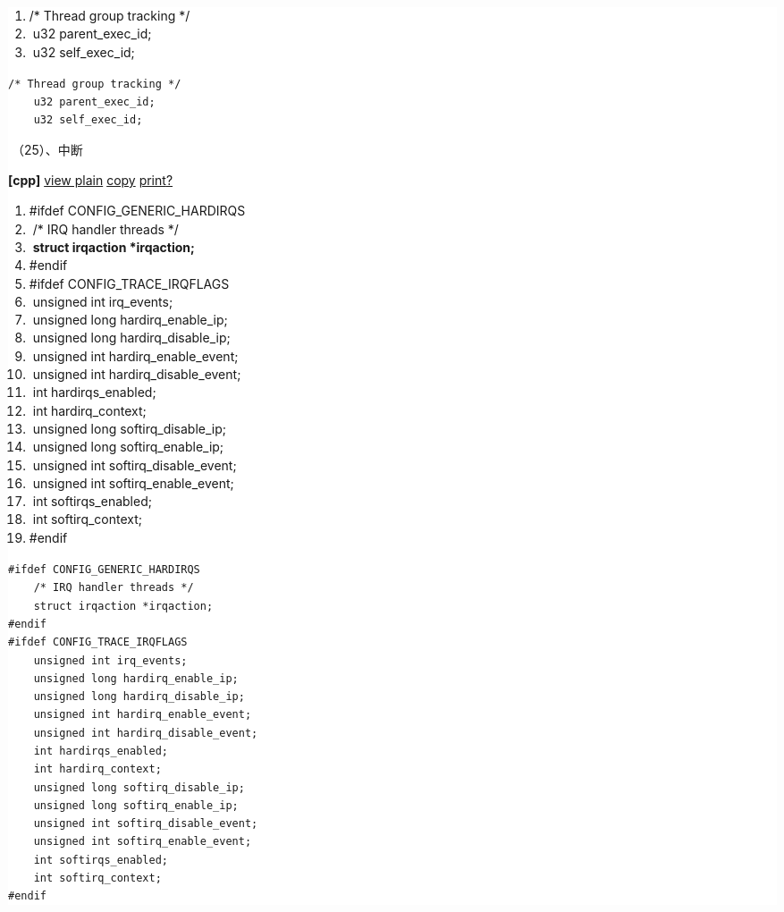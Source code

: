 1. /* Thread group tracking */  
2. ​    u32 parent_exec_id;  
3. ​    u32 self_exec_id;  

 

```
/* Thread group tracking */
   	u32 parent_exec_id;
   	u32 self_exec_id;
```

​    （25）、中断 

**[cpp]** [view plain](http://blog.csdn.net/npy_lp/article/details/7335187#) [copy](http://blog.csdn.net/npy_lp/article/details/7335187#) [print](http://blog.csdn.net/npy_lp/article/details/7335187#)[?](http://blog.csdn.net/npy_lp/article/details/7335187#)

1. \#ifdef CONFIG_GENERIC_HARDIRQS  
2. ​    /* IRQ handler threads */  
3. ​    **struct irqaction \*irqaction;**  
4. \#endif  
5. \#ifdef CONFIG_TRACE_IRQFLAGS  
6. ​    unsigned int irq_events;  
7. ​    unsigned long hardirq_enable_ip;  
8. ​    unsigned long hardirq_disable_ip;  
9. ​    unsigned int hardirq_enable_event;  
10. ​    unsigned int hardirq_disable_event;  
11. ​    int hardirqs_enabled;  
12. ​    int hardirq_context;  
13. ​    unsigned long softirq_disable_ip;  
14. ​    unsigned long softirq_enable_ip;  
15. ​    unsigned int softirq_disable_event;  
16. ​    unsigned int softirq_enable_event;  
17. ​    int softirqs_enabled;  
18. ​    int softirq_context;  
19. \#endif  

```
#ifdef CONFIG_GENERIC_HARDIRQS
	/* IRQ handler threads */
	struct irqaction *irqaction;
#endif
#ifdef CONFIG_TRACE_IRQFLAGS
	unsigned int irq_events;
	unsigned long hardirq_enable_ip;
	unsigned long hardirq_disable_ip;
	unsigned int hardirq_enable_event;
	unsigned int hardirq_disable_event;
	int hardirqs_enabled;
	int hardirq_context;
	unsigned long softirq_disable_ip;
	unsigned long softirq_enable_ip;
	unsigned int softirq_disable_event;
	unsigned int softirq_enable_event;
	int softirqs_enabled;
	int softirq_context;
#endif
```
